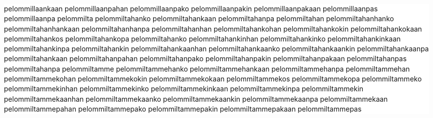 pelommillaankaan
pelommillaanpahan
pelommillaanpako
pelommillaanpakin
pelommillaanpakaan
pelommillaanpas
pelommillaanpa
pelommilta
pelommiltahanko
pelommiltahankaan
pelommiltahanpa
pelommiltahan
pelommiltahanhanko
pelommiltahanhankaan
pelommiltahanhanpa
pelommiltahanhan
pelommiltahankohan
pelommiltahankokin
pelommiltahankokaan
pelommiltahankos
pelommiltahankopa
pelommiltahanko
pelommiltahankinhan
pelommiltahankinko
pelommiltahankinkaan
pelommiltahankinpa
pelommiltahankin
pelommiltahankaanhan
pelommiltahankaanko
pelommiltahankaankin
pelommiltahankaanpa
pelommiltahankaan
pelommiltahanpahan
pelommiltahanpako
pelommiltahanpakin
pelommiltahanpakaan
pelommiltahanpas
pelommiltahanpa
pelommiltamme
pelommiltammehanko
pelommiltammehankaan
pelommiltammehanpa
pelommiltammehan
pelommiltammekohan
pelommiltammekokin
pelommiltammekokaan
pelommiltammekos
pelommiltammekopa
pelommiltammeko
pelommiltammekinhan
pelommiltammekinko
pelommiltammekinkaan
pelommiltammekinpa
pelommiltammekin
pelommiltammekaanhan
pelommiltammekaanko
pelommiltammekaankin
pelommiltammekaanpa
pelommiltammekaan
pelommiltammepahan
pelommiltammepako
pelommiltammepakin
pelommiltammepakaan
pelommiltammepas